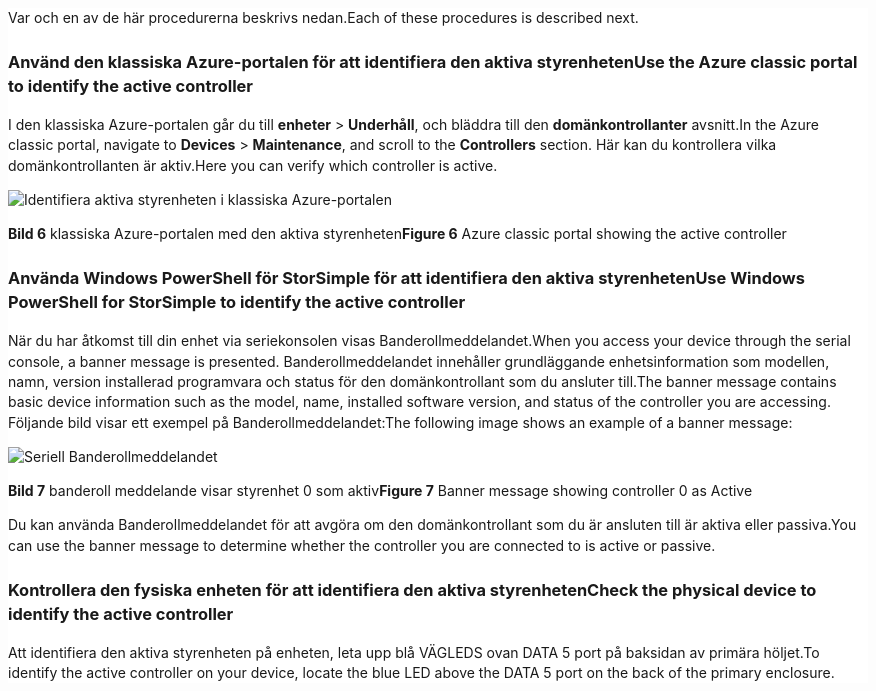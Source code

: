 <span data-ttu-id="4ff55-283">Var och en av de här procedurerna beskrivs nedan.</span><span class="sxs-lookup"><span data-stu-id="4ff55-283">Each of these procedures is described next.</span></span>

### <a name="use-the-azure-classic-portal-to-identify-the-active-controller"></a><span data-ttu-id="4ff55-284">Använd den klassiska Azure-portalen för att identifiera den aktiva styrenheten</span><span class="sxs-lookup"><span data-stu-id="4ff55-284">Use the Azure classic portal to identify the active controller</span></span>
<span data-ttu-id="4ff55-285">I den klassiska Azure-portalen går du till **enheter** > **Underhåll**, och bläddra till den **domänkontrollanter** avsnitt.</span><span class="sxs-lookup"><span data-stu-id="4ff55-285">In the Azure classic portal, navigate to **Devices** > **Maintenance**, and scroll to the **Controllers** section.</span></span> <span data-ttu-id="4ff55-286">Här kan du kontrollera vilka domänkontrollanten är aktiv.</span><span class="sxs-lookup"><span data-stu-id="4ff55-286">Here you can verify which controller is active.</span></span>

![Identifiera aktiva styrenheten i klassiska Azure-portalen](./media/storsimple-controller-replacement/IC752072.png)

<span data-ttu-id="4ff55-288">**Bild 6** klassiska Azure-portalen med den aktiva styrenheten</span><span class="sxs-lookup"><span data-stu-id="4ff55-288">**Figure 6** Azure classic portal showing the active controller</span></span>

### <a name="use-windows-powershell-for-storsimple-to-identify-the-active-controller"></a><span data-ttu-id="4ff55-289">Använda Windows PowerShell för StorSimple för att identifiera den aktiva styrenheten</span><span class="sxs-lookup"><span data-stu-id="4ff55-289">Use Windows PowerShell for StorSimple to identify the active controller</span></span>
<span data-ttu-id="4ff55-290">När du har åtkomst till din enhet via seriekonsolen visas Banderollmeddelandet.</span><span class="sxs-lookup"><span data-stu-id="4ff55-290">When you access your device through the serial console, a banner message is presented.</span></span> <span data-ttu-id="4ff55-291">Banderollmeddelandet innehåller grundläggande enhetsinformation som modellen, namn, version installerad programvara och status för den domänkontrollant som du ansluter till.</span><span class="sxs-lookup"><span data-stu-id="4ff55-291">The banner message contains basic device information such as the model, name, installed software version, and status of the controller you are accessing.</span></span> <span data-ttu-id="4ff55-292">Följande bild visar ett exempel på Banderollmeddelandet:</span><span class="sxs-lookup"><span data-stu-id="4ff55-292">The following image shows an example of a banner message:</span></span>

![Seriell Banderollmeddelandet](./media/storsimple-controller-replacement/IC741098.png)

<span data-ttu-id="4ff55-294">**Bild 7** banderoll meddelande visar styrenhet 0 som aktiv</span><span class="sxs-lookup"><span data-stu-id="4ff55-294">**Figure 7** Banner message showing controller 0 as Active</span></span>

<span data-ttu-id="4ff55-295">Du kan använda Banderollmeddelandet för att avgöra om den domänkontrollant som du är ansluten till är aktiva eller passiva.</span><span class="sxs-lookup"><span data-stu-id="4ff55-295">You can use the banner message to determine whether the controller you are connected to is active or passive.</span></span>

### <a name="check-the-physical-device-to-identify-the-active-controller"></a><span data-ttu-id="4ff55-296">Kontrollera den fysiska enheten för att identifiera den aktiva styrenheten</span><span class="sxs-lookup"><span data-stu-id="4ff55-296">Check the physical device to identify the active controller</span></span>
<span data-ttu-id="4ff55-297">Att identifiera den aktiva styrenheten på enheten, leta upp blå VÄGLEDS ovan DATA 5 port på baksidan av primära höljet.</span><span class="sxs-lookup"><span data-stu-id="4ff55-297">To identify the active controller on your device, locate the blue LED above the DATA 5 port on the back of the primary enclosure.</span></span>

